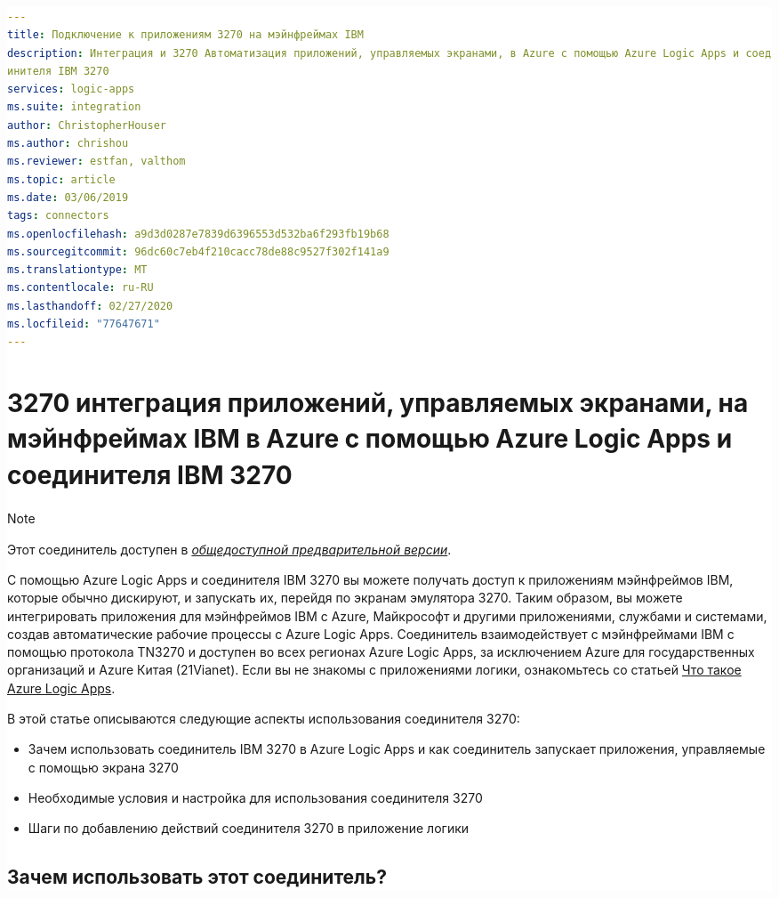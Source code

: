```yaml
---
title: Подключение к приложениям 3270 на мэйнфреймах IBM
description: Интеграция и 3270 Автоматизация приложений, управляемых экранами, в Azure с помощью Azure Logic Apps и соединителя IBM 3270
services: logic-apps
ms.suite: integration
author: ChristopherHouser
ms.author: chrishou
ms.reviewer: estfan, valthom
ms.topic: article
ms.date: 03/06/2019
tags: connectors
ms.openlocfilehash: a9d3d0287e7839d6396553d532ba6f293fb19b68
ms.sourcegitcommit: 96dc60c7eb4f210cacc78de88c9527f302f141a9
ms.translationtype: MT
ms.contentlocale: ru-RU
ms.lasthandoff: 02/27/2020
ms.locfileid: "77647671"
---
```

# <a name="integrate-3270-screen-driven-apps-on-ibm-mainframes-with-azure-by-using-azure-logic-apps-and-ibm-3270-connector"></a>3270 интеграция приложений, управляемых экранами, на мэйнфреймах IBM в Azure с помощью Azure Logic Apps и соединителя IBM 3270

> [!NOTE]
> Этот соединитель доступен в [*общедоступной предварительной версии*](https://azure.microsoft.com/support/legal/preview-supplemental-terms/). 

С помощью Azure Logic Apps и соединителя IBM 3270 вы можете получать доступ к приложениям мэйнфреймов IBM, которые обычно дискируют, и запускать их, перейдя по экранам эмулятора 3270. Таким образом, вы можете интегрировать приложения для мэйнфреймов IBM с Azure, Майкрософт и другими приложениями, службами и системами, создав автоматические рабочие процессы с Azure Logic Apps. Соединитель взаимодействует с мэйнфреймами IBM с помощью протокола TN3270 и доступен во всех регионах Azure Logic Apps, за исключением Azure для государственных организаций и Azure Китая (21Vianet). Если вы не знакомы с приложениями логики, ознакомьтесь со статьей [Что такое Azure Logic Apps](../logic-apps/logic-apps-overview.md).

В этой статье описываются следующие аспекты использования соединителя 3270: 

* Зачем использовать соединитель IBM 3270 в Azure Logic Apps и как соединитель запускает приложения, управляемые с помощью экрана 3270

* Необходимые условия и настройка для использования соединителя 3270

* Шаги по добавлению действий соединителя 3270 в приложение логики

## <a name="why-use-this-connector"></a>Зачем использовать этот соединитель?
